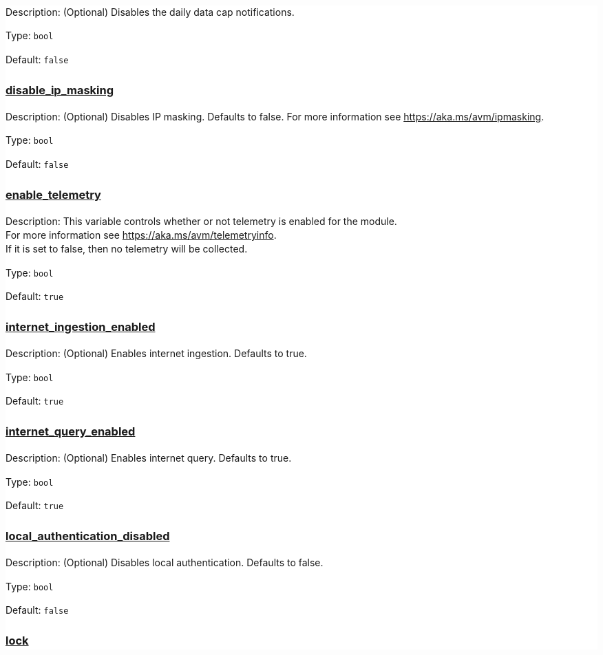 Description: (Optional) Disables the daily data cap notifications.

Type: `bool`

Default: `false`

### <a name="input_disable_ip_masking"></a> [disable\_ip\_masking](#input\_disable\_ip\_masking)

Description: (Optional) Disables IP masking. Defaults to false. For more information see <https://aka.ms/avm/ipmasking>.

Type: `bool`

Default: `false`

### <a name="input_enable_telemetry"></a> [enable\_telemetry](#input\_enable\_telemetry)

Description: This variable controls whether or not telemetry is enabled for the module.  
For more information see <https://aka.ms/avm/telemetryinfo>.  
If it is set to false, then no telemetry will be collected.

Type: `bool`

Default: `true`

### <a name="input_internet_ingestion_enabled"></a> [internet\_ingestion\_enabled](#input\_internet\_ingestion\_enabled)

Description: (Optional) Enables internet ingestion. Defaults to true.

Type: `bool`

Default: `true`

### <a name="input_internet_query_enabled"></a> [internet\_query\_enabled](#input\_internet\_query\_enabled)

Description: (Optional) Enables internet query. Defaults to true.

Type: `bool`

Default: `true`

### <a name="input_local_authentication_disabled"></a> [local\_authentication\_disabled](#input\_local\_authentication\_disabled)

Description: (Optional) Disables local authentication. Defaults to false.

Type: `bool`

Default: `false`

### <a name="input_lock"></a> [lock](#input\_lock)
